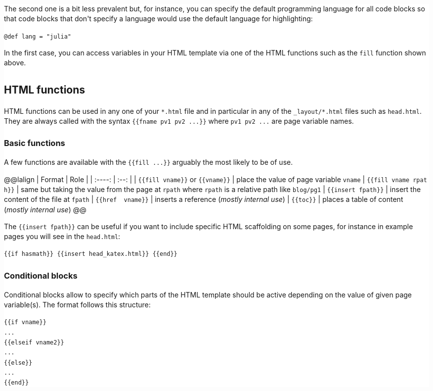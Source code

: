 The second one is a bit less prevalent but, for instance, you can specify the default programming language for all code blocks so that code blocks that don't specify a language would use the default language for highlighting:

```
@def lang = "julia"
```

In the first case, you can access variables in your HTML template via one of the HTML functions such as the `fill` function shown above.

## HTML functions

HTML functions can be used in any one of your `*.html` file and in particular in any of the `_layout/*.html` files such as `head.html`.
They are always called with the syntax `{{fname pv1 pv2 ...}}` where `pv1 pv2 ...` are page variable names.

### Basic functions

A few functions are available with the `{{fill ...}}` arguably the most likely to be of use.

@@lalign
| Format | Role |
| :----: | :--: |
| `{{fill vname}}` or `{{vname}}` | place the value of page variable `vname`
| `{{fill vname rpath}}` | same but taking the value from the page at `rpath` where `rpath` is a relative path like `blog/pg1`
| `{{insert fpath}}` | insert the content of the file at `fpath`
| `{{href  vname}}` | inserts a reference (_mostly internal use_)
| `{{toc}}` | places a table of content (_mostly internal use_)
@@

The `{{insert fpath}}` can be useful if you want to include specific HTML scaffolding on some pages, for instance in example pages you will see in the `head.html`:

```html
{{if hasmath}} {{insert head_katex.html}} {{end}}
```

### Conditional blocks

Conditional blocks allow to specify which parts of the HTML template should be active depending on the value of given page variable(s).
The format follows this structure:

```html
{{if vname}}
...
{{elseif vname2}}
...
{{else}}
...
{{end}}
```
